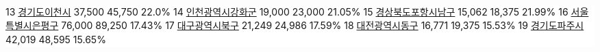   <tr class="item">
    <td>13</td>
    <td><a href="/apt/경기도이천시">경기도이천시</a></td>
    <td>37,500</td>
    <td>45,750</td>
    <td>22.0%</td>
  </tr>

  <tr class="item">
    <td>14</td>
    <td><a href="/apt/인천광역시강화군">인천광역시강화군</a></td>
    <td>19,000</td>
    <td>23,000</td>
    <td>21.05%</td>
  </tr>

  <tr class="item">
    <td>15</td>
    <td><a href="/apt/경상북도포항시남구">경상북도포항시남구</a></td>
    <td>15,062</td>
    <td>18,375</td>
    <td>21.99%</td>
  </tr>

  <tr class="item">
    <td>16</td>
    <td><a href="/apt/서울특별시은평구">서울특별시은평구</a></td>
    <td>76,000</td>
    <td>89,250</td>
    <td>17.43%</td>
  </tr>

  <tr class="item">
    <td>17</td>
    <td><a href="/apt/대구광역시북구">대구광역시북구</a></td>
    <td>21,249</td>
    <td>24,986</td>
    <td>17.59%</td>
  </tr>

  <tr class="item">
    <td>18</td>
    <td><a href="/apt/대전광역시동구">대전광역시동구</a></td>
    <td>16,771</td>
    <td>19,375</td>
    <td>15.53%</td>
  </tr>

  <tr class="item">
    <td>19</td>
    <td><a href="/apt/경기도파주시">경기도파주시</a></td>
    <td>42,019</td>
    <td>48,595</td>
    <td>15.65%</td>
  </tr>
